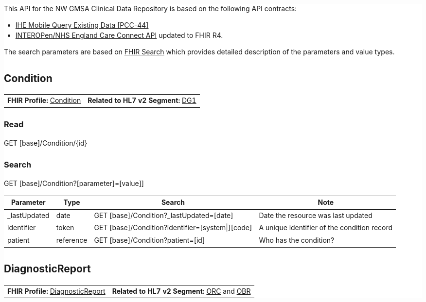 
This API for the NW GMSA Clinical Data Repository is based on the following API contracts:

- [IHE Mobile Query Existing Data [PCC-44]](https://build.fhir.org/ig/IHE/QEDm/branches/master/PCC-44.html)
- [INTEROPen/NHS England Care Connect API](https://nhsconnect.github.io/CareConnectAPI) updated to FHIR R4.

The search parameters are based on [FHIR Search](https://hl7.org/fhir/R4/search.html) which provides detailed description of the parameters and value types.

## Condition

<table style="">
    <tr>
        <td>
            <div class="alert alert-info" role="alert">
            <b>FHIR Profile:</b> <a href="StructureDefinition-Condition.html" _target="_blank">Condition</a> 
            </div>
        </td>
        <td>
            <div class="alert alert-secondary" role="alert">
                <b>Related to HL7 v2 Segment:</b> <a href="hl7v2.html#dg1" _target="_blank">DG1</a> 
            </div>
        </td>
	</tr>
</table>

### Read

<div class="alert alert-success" role="alert">
GET [base]/Condition/{id}
</div>

### Search

<div class="alert alert-success" role="alert">
GET [base]/Condition?[parameter]=[value]]
</div>


| Parameter    | Type      | Search                                               | Note                                        |
|--------------|-----------|------------------------------------------------------|---------------------------------------------|
| _lastUpdated | date      | GET [base]/Condition?_lastUpdated=[date]             | Date the resource was last updated          |
| identifier   | token     | GET [base]/Condition?identifier=[system&#124;][code] | A unique identifier of the condition record |
| patient      | reference | GET [base]/Condition?patient=[id]                    | Who has the condition?                      |


## DiagnosticReport

<table style="">
    <tr>
        <td>
            <div class="alert alert-info" role="alert">
            <b>FHIR Profile:</b> <a href="StructureDefinition-DiagnosticReport.html" _target="_blank">DiagnosticReport</a> 
            </div>
        </td>
        <td>
            <div class="alert alert-secondary" role="alert">
                <b>Related to HL7 v2 Segment:</b> <a href="hl7v2.html#orc" _target="_blank">ORC</a> and <a href="hl7v2.html#obr" _target="_blank">OBR</a>  
            </div>
        </td>